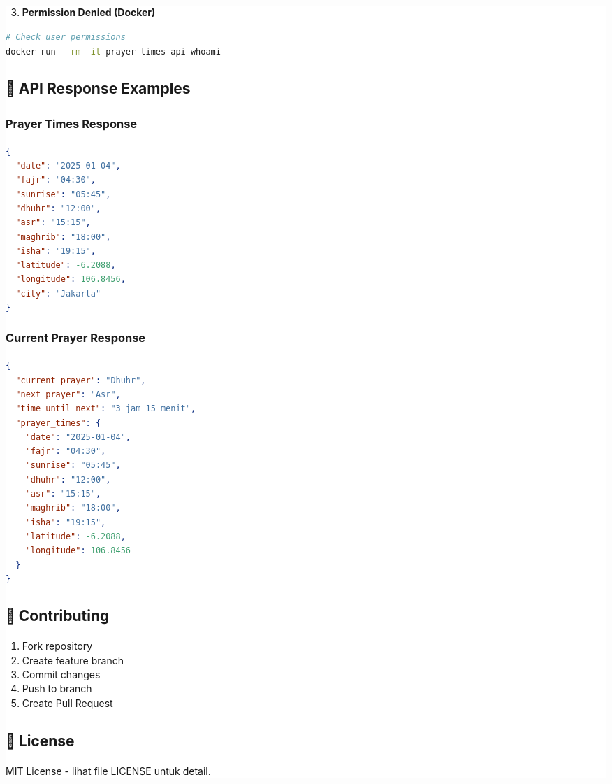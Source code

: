 3. **Permission Denied (Docker)**
```bash
# Check user permissions
docker run --rm -it prayer-times-api whoami
```

## 📄 API Response Examples

### Prayer Times Response
```json
{
  "date": "2025-01-04",
  "fajr": "04:30",
  "sunrise": "05:45", 
  "dhuhr": "12:00",
  "asr": "15:15",
  "maghrib": "18:00",
  "isha": "19:15",
  "latitude": -6.2088,
  "longitude": 106.8456,
  "city": "Jakarta"
}
```

### Current Prayer Response
```json
{
  "current_prayer": "Dhuhr",
  "next_prayer": "Asr", 
  "time_until_next": "3 jam 15 menit",
  "prayer_times": {
    "date": "2025-01-04",
    "fajr": "04:30",
    "sunrise": "05:45",
    "dhuhr": "12:00", 
    "asr": "15:15",
    "maghrib": "18:00",
    "isha": "19:15",
    "latitude": -6.2088,
    "longitude": 106.8456
  }
}
```

## 🤝 Contributing

1. Fork repository
2. Create feature branch
3. Commit changes
4. Push to branch
5. Create Pull Request

## 📄 License

MIT License - lihat file LICENSE untuk detail.